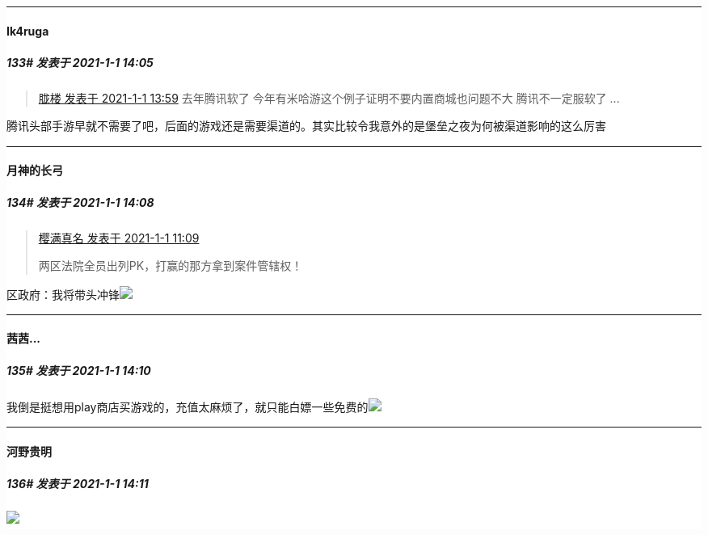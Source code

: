 





*****

####  Ik4ruga  
##### 133#       发表于 2021-1-1 14:05



<blockquote><a href="httphttps://bbs.saraba1st.com/2b/forum.php?mod=redirect&amp;goto=findpost&amp;pid=49908631&amp;ptid=1980658" target="_blank">胧楼 发表于 2021-1-1 13:59</a>
 去年腾讯软了 今年有米哈游这个例子证明不要内置商城也问题不大 腾讯不一定服软了 ...</blockquote>
腾讯头部手游早就不需要了吧，后面的游戏还是需要渠道的。其实比较令我意外的是堡垒之夜为何被渠道影响的这么厉害







*****

####  月神的长弓  
##### 134#       发表于 2021-1-1 14:08



<blockquote><a href="httphttps://bbs.saraba1st.com/2b/forum.php?mod=redirect&amp;goto=findpost&amp;pid=49907092&amp;ptid=1980658" target="_blank">樱满真名 发表于 2021-1-1 11:09</a>

两区法院全员出列PK，打赢的那方拿到案件管辖权！</blockquote>
区政府：我将带头冲锋<img src="https://static.saraba1st.com/image/smiley/face2017/065.png" referrerpolicy="no-referrer">







*****

####  茜茜...  
##### 135#       发表于 2021-1-1 14:10




我倒是挺想用play商店买游戏的，充值太麻烦了，就只能白嫖一些免费的<img src="https://static.saraba1st.com/image/smiley/face2017/003.png" referrerpolicy="no-referrer">







*****

####  河野贵明  
##### 136#       发表于 2021-1-1 14:11



<img src="http://wx3.sinaimg.cn/mw690/6fcb9509ly1gm85u9q11bj20hp0y740w.jpg" referrerpolicy="no-referrer">
